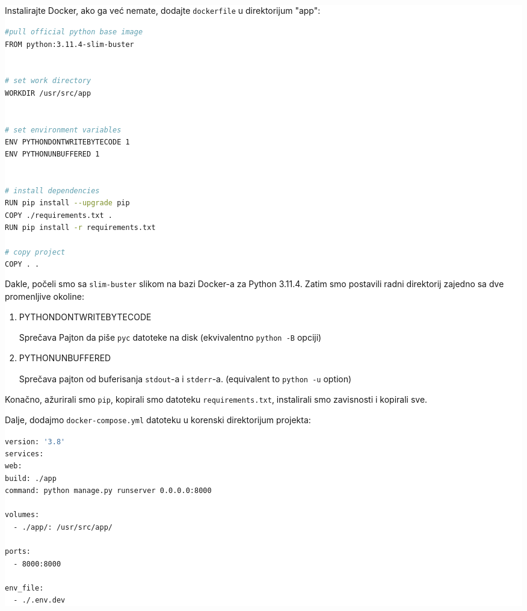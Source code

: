 Instalirajte Docker, ako ga već nemate, dodajte `dockerfile` u direktorijum "app":

```sh
#pull official python base image
FROM python:3.11.4-slim-buster


# set work directory
WORKDIR /usr/src/app


# set environment variables
ENV PYTHONDONTWRITEBYTECODE 1
ENV PYTHONUNBUFFERED 1


# install dependencies
RUN pip install --upgrade pip
COPY ./requirements.txt .
RUN pip install -r requirements.txt

# copy project
COPY . .
```

Dakle, počeli smo sa `slim-buster` slikom na bazi Docker-a za Python 3.11.4. Zatim smo postavili radni direktorij zajedno sa dve promenljive okoline:

1. PYTHONDONTWRITEBYTECODE

   Sprečava Pajton da piše `pyc` datoteke na disk (ekvivalentno `python -B` opciji)

2. PYTHONUNBUFFERED

   Sprečava pajton od buferisanja `stdout`-a i `stderr`-a. (equivalent to `python -u` option)

Konačno, ažurirali smo `pip`, kopirali smo datoteku `requirements.txt`, instalirali smo zavisnosti i kopirali sve.

Dalje, dodajmo `docker-compose.yml` datoteku u korenski direktorijum projekta:

```sh
version: '3.8'
services:
web:
build: ./app
command: python manage.py runserver 0.0.0.0:8000

volumes:
  - ./app/: /usr/src/app/

ports:
  - 8000:8000

env_file:
  - ./.env.dev
```
